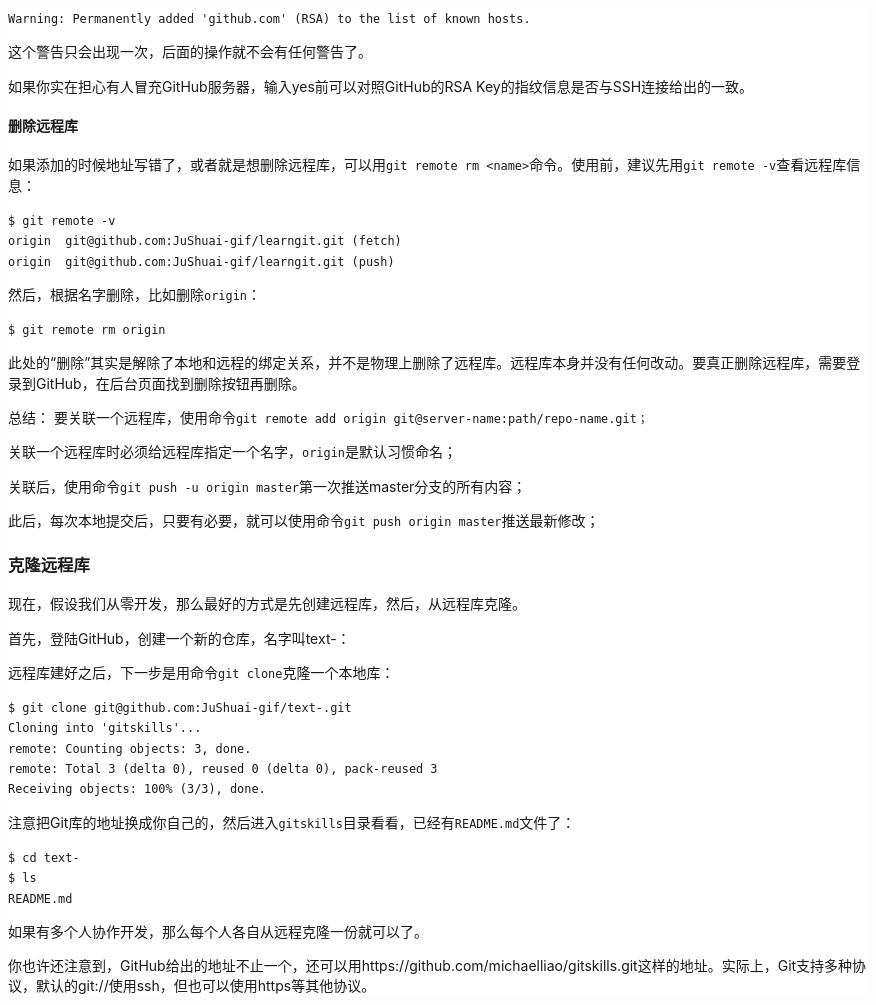 ```
Warning: Permanently added 'github.com' (RSA) to the list of known hosts.
```

这个警告只会出现一次，后面的操作就不会有任何警告了。

如果你实在担心有人冒充GitHub服务器，输入yes前可以对照GitHub的RSA Key的指纹信息是否与SSH连接给出的一致。


#### 删除远程库
如果添加的时候地址写错了，或者就是想删除远程库，可以用`git remote rm <name>`命令。使用前，建议先用`git remote -v`查看远程库信息：

```
$ git remote -v
origin  git@github.com:JuShuai-gif/learngit.git (fetch)
origin  git@github.com:JuShuai-gif/learngit.git (push)
```

然后，根据名字删除，比如删除`origin`：

```
$ git remote rm origin
```
此处的“删除”其实是解除了本地和远程的绑定关系，并不是物理上删除了远程库。远程库本身并没有任何改动。要真正删除远程库，需要登录到GitHub，在后台页面找到删除按钮再删除。

总结：
要关联一个远程库，使用命令`git remote add origin git@server-name:path/repo-name.git；`

关联一个远程库时必须给远程库指定一个名字，`origin`是默认习惯命名；

关联后，使用命令`git push -u origin master`第一次推送master分支的所有内容；

此后，每次本地提交后，只要有必要，就可以使用命令`git push origin master`推送最新修改；


### 克隆远程库
现在，假设我们从零开发，那么最好的方式是先创建远程库，然后，从远程库克隆。

首先，登陆GitHub，创建一个新的仓库，名字叫text-：

远程库建好之后，下一步是用命令`git clone`克隆一个本地库：

```
$ git clone git@github.com:JuShuai-gif/text-.git
Cloning into 'gitskills'...
remote: Counting objects: 3, done.
remote: Total 3 (delta 0), reused 0 (delta 0), pack-reused 3
Receiving objects: 100% (3/3), done.
```

注意把Git库的地址换成你自己的，然后进入`gitskills`目录看看，已经有`README.md`文件了：

```
$ cd text-
$ ls
README.md
```

如果有多个人协作开发，那么每个人各自从远程克隆一份就可以了。

你也许还注意到，GitHub给出的地址不止一个，还可以用https://github.com/michaelliao/gitskills.git这样的地址。实际上，Git支持多种协议，默认的git://使用ssh，但也可以使用https等其他协议。
